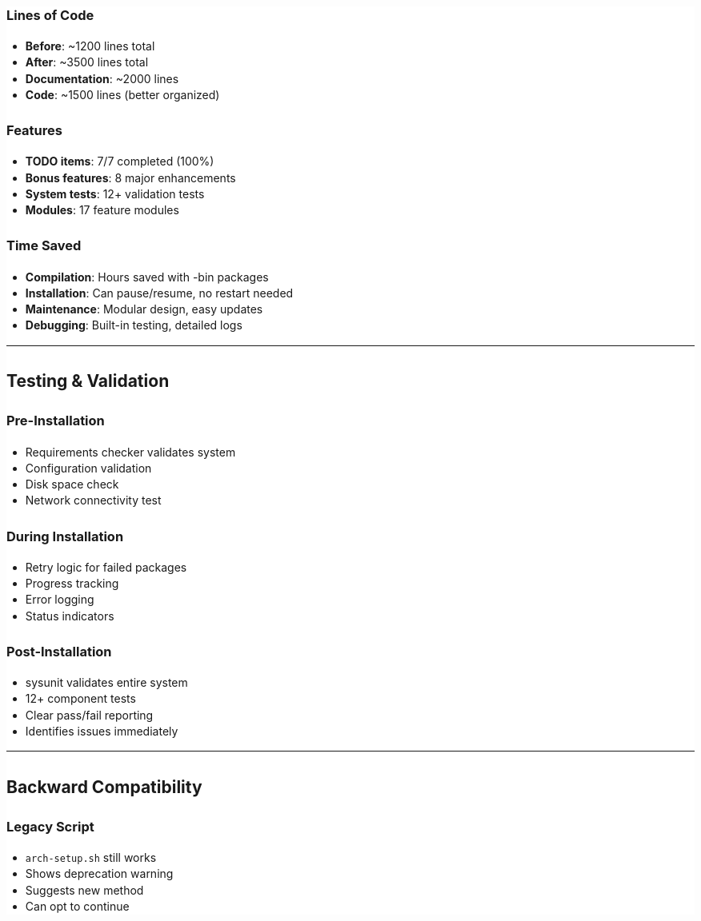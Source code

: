 ### Lines of Code
- **Before**: ~1200 lines total
- **After**: ~3500 lines total
- **Documentation**: ~2000 lines
- **Code**: ~1500 lines (better organized)

### Features
- **TODO items**: 7/7 completed (100%)
- **Bonus features**: 8 major enhancements
- **System tests**: 12+ validation tests
- **Modules**: 17 feature modules

### Time Saved
- **Compilation**: Hours saved with -bin packages
- **Installation**: Can pause/resume, no restart needed
- **Maintenance**: Modular design, easy updates
- **Debugging**: Built-in testing, detailed logs

---

## Testing & Validation

### Pre-Installation
- Requirements checker validates system
- Configuration validation
- Disk space check
- Network connectivity test

### During Installation
- Retry logic for failed packages
- Progress tracking
- Error logging
- Status indicators

### Post-Installation
- sysunit validates entire system
- 12+ component tests
- Clear pass/fail reporting
- Identifies issues immediately

---

## Backward Compatibility

### Legacy Script
- `arch-setup.sh` still works
- Shows deprecation warning
- Suggests new method
- Can opt to continue

